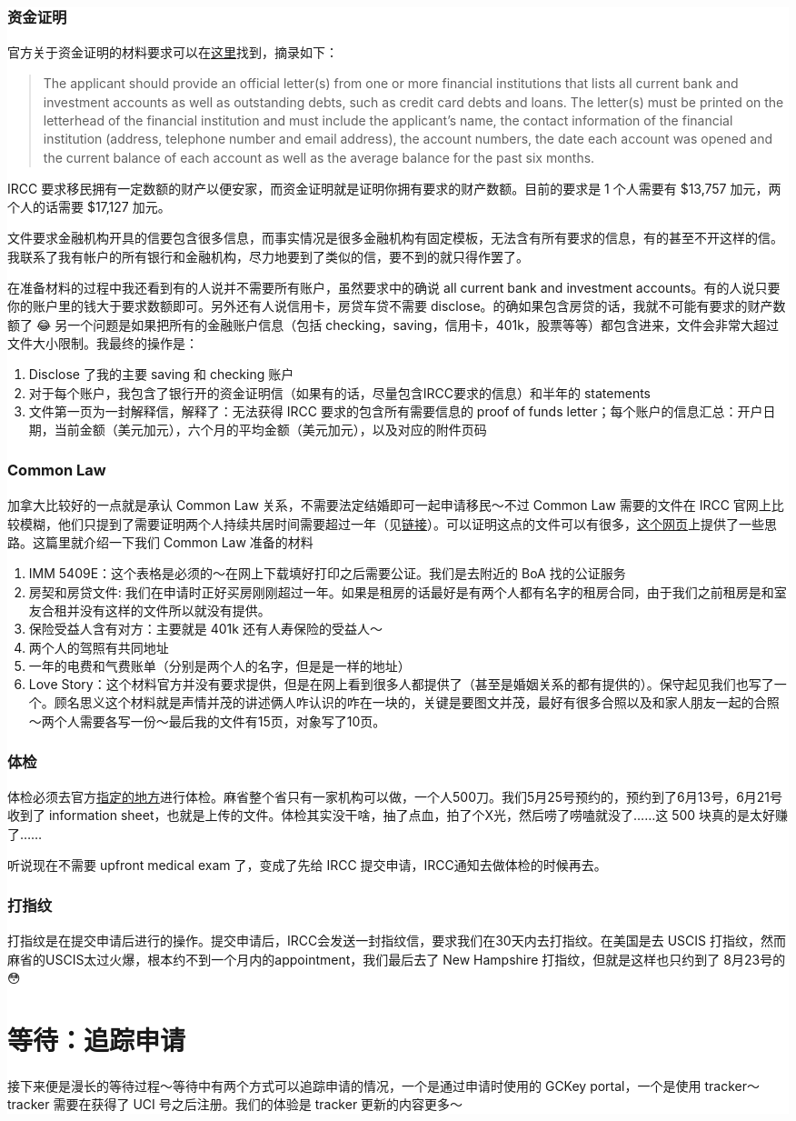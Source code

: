 ### 资金证明
官方关于资金证明的材料要求可以在[这里](https://www.canada.ca/en/immigration-refugees-citizenship/services/immigrate-canada/express-entry/documents/proof-funds.html)找到，摘录如下：

> The applicant should provide an official letter(s) from one or more financial institutions that lists all current bank and investment accounts as well as outstanding debts, such as credit card debts and loans.
> The letter(s) must be printed on the letterhead of the financial institution and must include the applicant’s name, the contact information of the financial institution (address, telephone number and email address), the account numbers, the date each account was opened and the current balance of each account as well as the average balance for the past six months.

IRCC 要求移民拥有一定数额的财产以便安家，而资金证明就是证明你拥有要求的财产数额。目前的要求是 1 个人需要有 $13,757 加元，两个人的话需要 $17,127 加元。

文件要求金融机构开具的信要包含很多信息，而事实情况是很多金融机构有固定模板，无法含有所有要求的信息，有的甚至不开这样的信。我联系了我有帐户的所有银行和金融机构，尽力地要到了类似的信，要不到的就只得作罢了。

在准备材料的过程中我还看到有的人说并不需要所有账户，虽然要求中的确说 all current bank and investment accounts。有的人说只要你的账户里的钱大于要求数额即可。另外还有人说信用卡，房贷车贷不需要 disclose。的确如果包含房贷的话，我就不可能有要求的财产数额了 😂 另一个问题是如果把所有的金融账户信息（包括 checking，saving，信用卡，401k，股票等等）都包含进来，文件会非常大超过文件大小限制。我最终的操作是：

1. Disclose 了我的主要 saving 和 checking 账户
2. 对于每个账户，我包含了银行开的资金证明信（如果有的话，尽量包含IRCC要求的信息）和半年的 statements
3. 文件第一页为一封解释信，解释了：无法获得 IRCC 要求的包含所有需要信息的 proof of funds letter；每个账户的信息汇总：开户日期，当前金额（美元加元），六个月的平均金额（美元加元），以及对应的附件页码

### Common Law
加拿大比较好的一点就是承认 Common Law 关系，不需要法定结婚即可一起申请移民～不过 Common Law 需要的文件在 IRCC 官网上比较模糊，他们只提到了需要证明两个人持续共居时间需要超过一年（见[链接](https://www.canada.ca/en/immigration-refugees-citizenship/corporate/publications-manuals/operational-bulletins-manuals/permanent-residence/non-economic-classes/family-class-determining-spouse/assessing-common.html#)）。可以证明这点的文件可以有很多，[这个网页](https://ircc.canada.ca/english/helpcentre/answer.asp?qnum=347&top=14)上提供了一些思路。这篇里就介绍一下我们 Common Law 准备的材料

1. IMM 5409E：这个表格是必须的～在网上下载填好打印之后需要公证。我们是去附近的 BoA 找的公证服务
2. 房契和房贷文件: 我们在申请时正好买房刚刚超过一年。如果是租房的话最好是有两个人都有名字的租房合同，由于我们之前租房是和室友合租并没有这样的文件所以就没有提供。
3. 保险受益人含有对方：主要就是 401k 还有人寿保险的受益人～
4. 两个人的驾照有共同地址
5. 一年的电费和气费账单（分别是两个人的名字，但是是一样的地址）
6. Love Story：这个材料官方并没有要求提供，但是在网上看到很多人都提供了（甚至是婚姻关系的都有提供的）。保守起见我们也写了一个。顾名思义这个材料就是声情并茂的讲述俩人咋认识的咋在一块的，关键是要图文并茂，最好有很多合照以及和家人朋友一起的合照～两个人需要各写一份～最后我的文件有15页，对象写了10页。

### 体检
体检必须去官方[指定的地方](https://secure.cic.gc.ca/PanelPhysicianMedecinDesigne/en/Home)进行体检。麻省整个省只有一家机构可以做，一个人500刀。我们5月25号预约的，预约到了6月13号，6月21号收到了 information sheet，也就是上传的文件。体检其实没干啥，抽了点血，拍了个X光，然后唠了唠嗑就没了……这 500 块真的是太好赚了……

听说现在不需要 upfront medical exam 了，变成了先给 IRCC 提交申请，IRCC通知去做体检的时候再去。

### 打指纹
打指纹是在提交申请后进行的操作。提交申请后，IRCC会发送一封指纹信，要求我们在30天内去打指纹。在美国是去 USCIS 打指纹，然而麻省的USCIS太过火爆，根本约不到一个月内的appointment，我们最后去了 New Hampshire 打指纹，但就是这样也只约到了 8月23号的😳

# 等待：追踪申请
接下来便是漫长的等待过程～等待中有两个方式可以追踪申请的情况，一个是通过申请时使用的 GCKey portal，一个是使用 tracker～ tracker 需要在获得了 UCI 号之后注册。我们的体验是 tracker 更新的内容更多～
